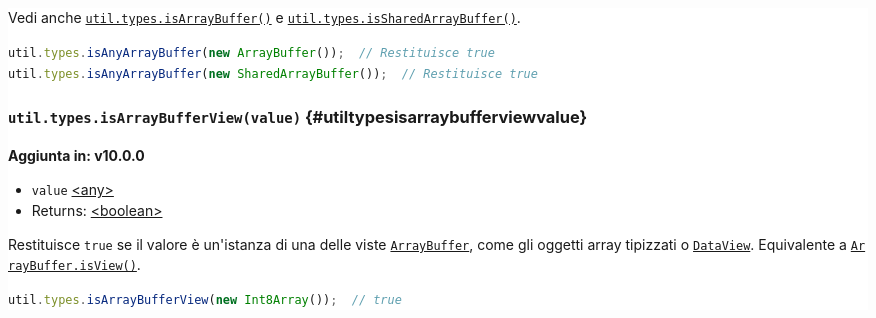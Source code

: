 Vedi anche [`util.types.isArrayBuffer()`](/it/nodejs/api/util#utiltypesisarraybuffervalue) e [`util.types.isSharedArrayBuffer()`](/it/nodejs/api/util#utiltypesissharedarraybuffervalue).

```js [ESM]
util.types.isAnyArrayBuffer(new ArrayBuffer());  // Restituisce true
util.types.isAnyArrayBuffer(new SharedArrayBuffer());  // Restituisce true
```
### `util.types.isArrayBufferView(value)` {#utiltypesisarraybufferviewvalue}

**Aggiunta in: v10.0.0**

- `value` [\<any\>](https://developer.mozilla.org/en-US/docs/Web/JavaScript/Data_structures#Data_types)
- Returns: [\<boolean\>](https://developer.mozilla.org/en-US/docs/Web/JavaScript/Data_structures#Boolean_type)

Restituisce `true` se il valore è un'istanza di una delle viste [`ArrayBuffer`](https://developer.mozilla.org/en-US/docs/Web/JavaScript/Reference/Global_Objects/ArrayBuffer), come gli oggetti array tipizzati o [`DataView`](https://developer.mozilla.org/en-US/docs/Web/JavaScript/Reference/Global_Objects/DataView). Equivalente a [`ArrayBuffer.isView()`](https://developer.mozilla.org/en-US/docs/Web/JavaScript/Reference/Global_Objects/ArrayBuffer/isView).

```js [ESM]
util.types.isArrayBufferView(new Int8Array());  // true
